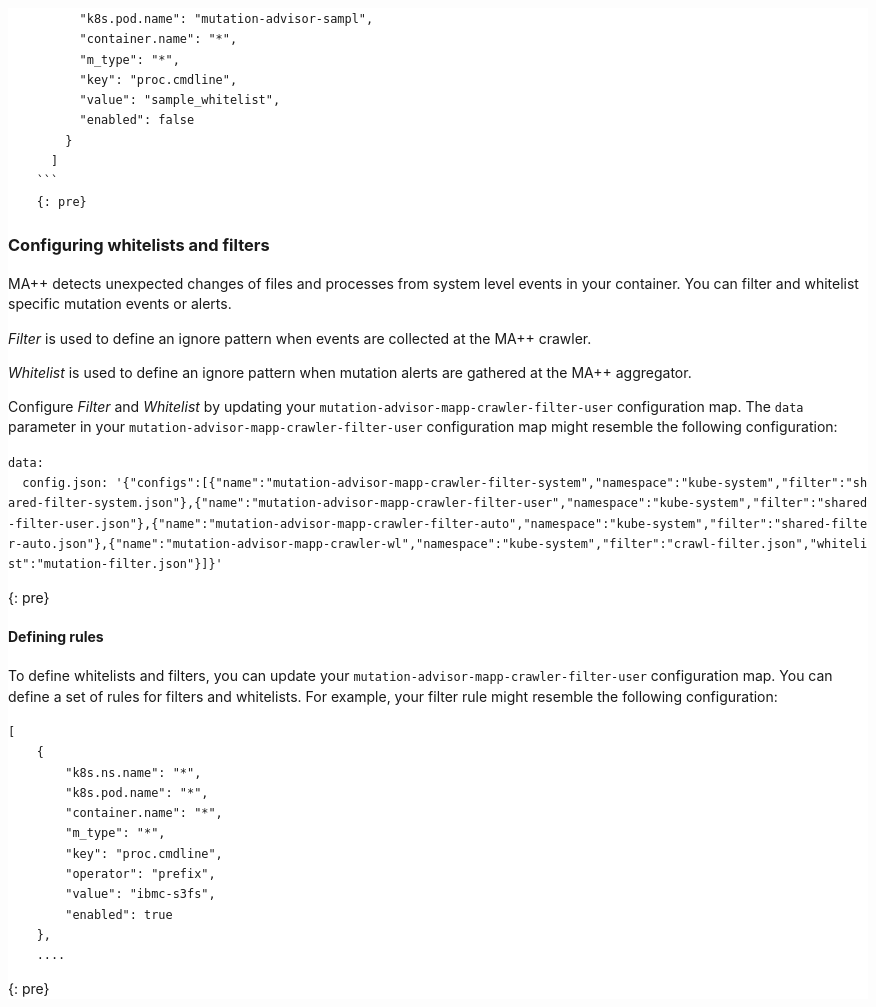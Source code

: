               "k8s.pod.name": "mutation-advisor-sampl",
              "container.name": "*", 
              "m_type": "*", 
              "key": "proc.cmdline",
              "value": "sample_whitelist", 
              "enabled": false
            }
          ]
        ```
        {: pre}

### Configuring whitelists and filters

MA++ detects unexpected changes of files and processes from system level events in your container. You can filter and whitelist specific mutation events or alerts. 

*Filter* is used to define an ignore pattern when events are collected at the MA++ crawler.

*Whitelist* is used to define an ignore pattern when mutation alerts are gathered at the MA++ aggregator. 

Configure *Filter* and *Whitelist* by updating your `mutation-advisor-mapp-crawler-filter-user` configuration map. The `data` parameter in your `mutation-advisor-mapp-crawler-filter-user` configuration map might resemble the following configuration:

   ```
   data:
     config.json: '{"configs":[{"name":"mutation-advisor-mapp-crawler-filter-system","namespace":"kube-system","filter":"shared-filter-system.json"},{"name":"mutation-advisor-mapp-crawler-filter-user","namespace":"kube-system","filter":"shared-filter-user.json"},{"name":"mutation-advisor-mapp-crawler-filter-auto","namespace":"kube-system","filter":"shared-filter-auto.json"},{"name":"mutation-advisor-mapp-crawler-wl","namespace":"kube-system","filter":"crawl-filter.json","whitelist":"mutation-filter.json"}]}'
   ```
   {: pre}

#### Defining rules

To define whitelists and filters, you can update your `mutation-advisor-mapp-crawler-filter-user` configuration map. You can define a set of rules for filters and whitelists. For example, your filter rule might resemble the following configuration:

   ```
   [
       {
           "k8s.ns.name": "*",
           "k8s.pod.name": "*",
           "container.name": "*",
           "m_type": "*",
           "key": "proc.cmdline",
           "operator": "prefix",
           "value": "ibmc-s3fs",
           "enabled": true
       },
       ....
   ```
   {: pre}
